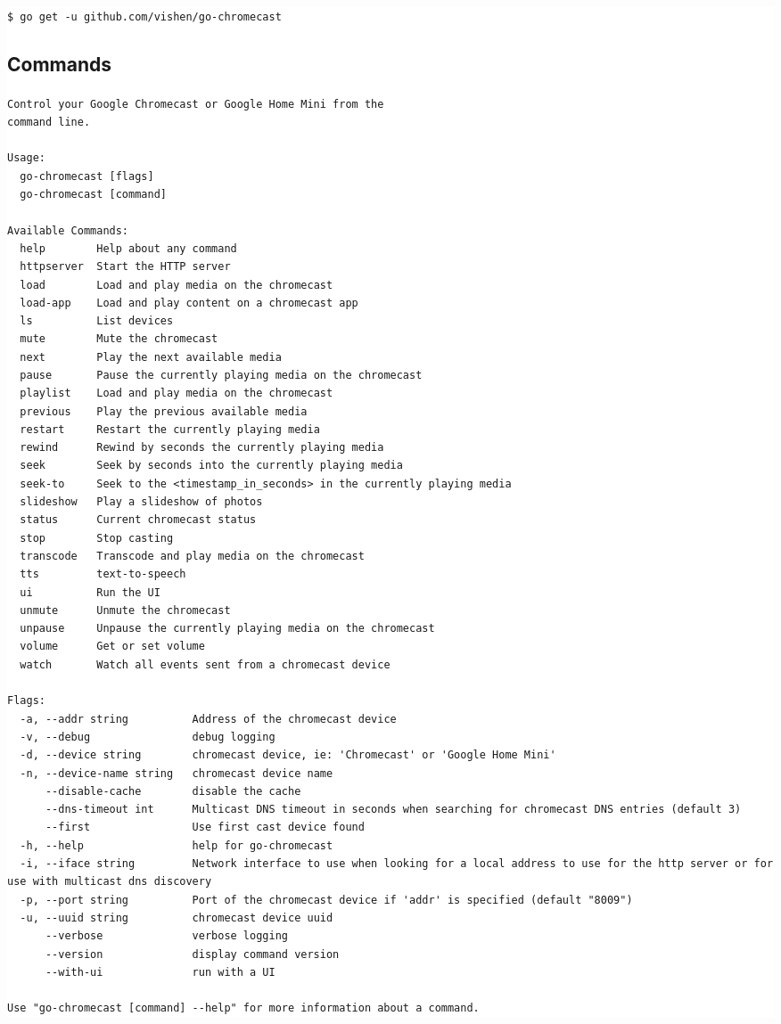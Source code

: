 ```
$ go get -u github.com/vishen/go-chromecast
```

## Commands

```
Control your Google Chromecast or Google Home Mini from the
command line.

Usage:
  go-chromecast [flags]
  go-chromecast [command]

Available Commands:
  help        Help about any command
  httpserver  Start the HTTP server
  load        Load and play media on the chromecast
  load-app    Load and play content on a chromecast app
  ls          List devices
  mute        Mute the chromecast
  next        Play the next available media
  pause       Pause the currently playing media on the chromecast
  playlist    Load and play media on the chromecast
  previous    Play the previous available media
  restart     Restart the currently playing media
  rewind      Rewind by seconds the currently playing media
  seek        Seek by seconds into the currently playing media
  seek-to     Seek to the <timestamp_in_seconds> in the currently playing media
  slideshow   Play a slideshow of photos
  status      Current chromecast status
  stop        Stop casting
  transcode   Transcode and play media on the chromecast
  tts         text-to-speech
  ui          Run the UI
  unmute      Unmute the chromecast
  unpause     Unpause the currently playing media on the chromecast
  volume      Get or set volume
  watch       Watch all events sent from a chromecast device

Flags:
  -a, --addr string          Address of the chromecast device
  -v, --debug                debug logging
  -d, --device string        chromecast device, ie: 'Chromecast' or 'Google Home Mini'
  -n, --device-name string   chromecast device name
      --disable-cache        disable the cache
      --dns-timeout int      Multicast DNS timeout in seconds when searching for chromecast DNS entries (default 3)
      --first                Use first cast device found
  -h, --help                 help for go-chromecast
  -i, --iface string         Network interface to use when looking for a local address to use for the http server or for use with multicast dns discovery
  -p, --port string          Port of the chromecast device if 'addr' is specified (default "8009")
  -u, --uuid string          chromecast device uuid
      --verbose              verbose logging
      --version              display command version
      --with-ui              run with a UI

Use "go-chromecast [command] --help" for more information about a command.
```
